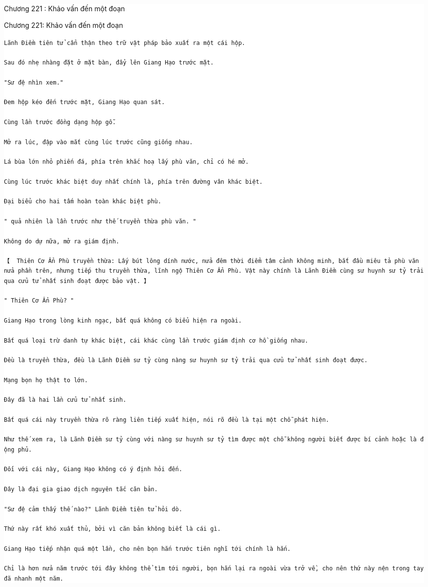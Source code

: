 




Chương 221 : Khảo vấn đến một đoạn


Chương 221: Khảo vấn đến một đoạn

	Lãnh Điềm tiên tử cẩn thận theo trữ vật pháp bảo xuất ra một cái hộp.

	Sau đó nhẹ nhàng đặt ở mặt bàn, đẩy lên Giang Hạo trước mặt.

	"Sư đệ nhìn xem."

	Đem hộp kéo đến trước mặt, Giang Hạo quan sát.

	Cùng lần trước đồng dạng hộp gỗ.

	Mở ra lúc, đập vào mắt cùng lúc trước cũng giống nhau.

	Lá bùa lớn nhỏ phiến đá, phía trên khắc hoạ lấy phù văn, chỉ có hé mở.

	Cùng lúc trước khác biệt duy nhất chính là, phía trên đường vân khác biệt.

	Đại biểu cho hai tấm hoàn toàn khác biệt phù.

	" quả nhiên là lần trước như thế truyền thừa phù văn. "

	Không do dự nữa, mở ra giám định.

	【  Thiên Cơ Ẩn Phù truyền thừa: Lấy bút lông dính nước, nửa đêm thời điểm tâm cảnh không minh, bắt đầu miêu tả phù văn nửa phần trên, nhưng tiếp thu truyền thừa, lĩnh ngộ Thiên Cơ Ẩn Phù. Vật này chính là Lãnh Điềm cùng sư huynh sư tỷ trải qua cửu tử nhất sinh đoạt được bảo vật. 】

	" Thiên Cơ Ẩn Phù? "

	Giang Hạo trong lòng kinh ngạc, bất quá không có biểu hiện ra ngoài.

	Bất quá loại trừ danh tự khác biệt, cái khác cùng lần trước giám định cơ hồ giống nhau.

	Đều là truyền thừa, đều là Lãnh Điềm sư tỷ cùng nàng sư huynh sư tỷ trải qua cửu tử nhất sinh đoạt được.

	Mạng bọn họ thật to lớn.

	Đây đã là hai lần cửu tử nhất sinh.

	Bất quá cái này truyền thừa rõ ràng liên tiếp xuất hiện, nói rõ đều là tại một chỗ phát hiện.

	Như thế xem ra, là Lãnh Điềm sư tỷ cùng với nàng sư huynh sư tỷ tìm được một chỗ không người biết được bí cảnh hoặc là động phủ.

	Đối với cái này, Giang Hạo không có ý định hỏi đến.

	Đây là đại gia giao dịch nguyên tắc căn bản.

	"Sư đệ cảm thấy thế nào?" Lãnh Điềm tiên tử hỏi dò.

	Thứ này rất khó xuất thủ, bởi vì căn bản không biết là cái gì.

	Giang Hạo tiếp nhận quá một lần, cho nên bọn hắn trước tiên nghĩ tới chính là hắn.

	Chỉ là hơn nửa năm trước tới đây không thể tìm tới người, bọn hắn lại ra ngoài vừa trở về, cho nên thứ này nện trong tay đã nhanh một năm.
